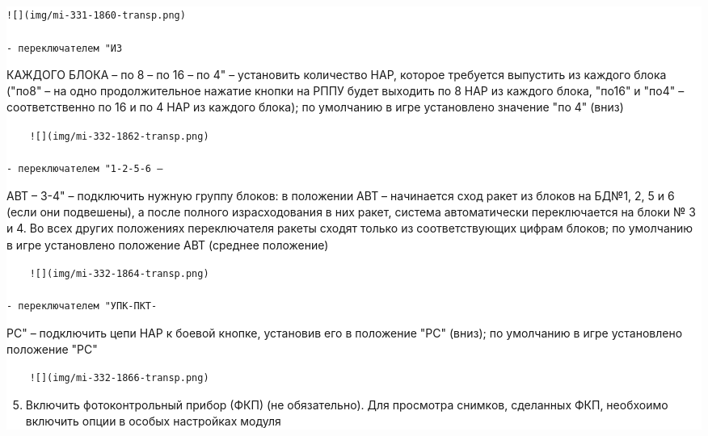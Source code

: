     ![](img/mi-331-1860-transp.png)

    - переключателем "ИЗ
КАЖДОГО БЛОКА – по 8 – по
16 – по 4" – установить
количество НАР, которое
требуется выпустить из
каждого блока
 ("по8" – на одно
продолжительное нажатие
кнопки на РППУ будет
выходить по 8 НАР из каждого
блока,
 "по16" и "по4" –
соответственно по 16 и по 4
НАР из каждого блока); по
умолчанию в игре установлено
значение "по 4" (вниз)

        ![](img/mi-332-1862-transp.png)

    - переключателем "1-2-5-6 –
АВТ – 3-4" – подключить
нужную группу блоков:
в положении АВТ – начинается
сход ракет из блоков на БД№1,
2, 5 и 6 (если они подвешены),
а после полного
израсходования в них ракет,
система автоматически
переключается на блоки № 3 и 4. Во всех других положениях
переключателя ракеты сходят
только из соответствующих
цифрам блоков; по умолчанию
в игре установлено положение
АВТ (среднее положение)

        ![](img/mi-332-1864-transp.png)

    - переключателем "УПК-ПКТ-
РС" – подключить цепи НАР к
боевой кнопке, установив его в
положение "РС" (вниз); по
умолчанию в игре установлено
положение "РС"

        ![](img/mi-332-1866-transp.png)

5. Включить фотоконтрольный прибор
(ФКП) (не обязательно). Для просмотра
снимков, сделанных ФКП, необхоимо
включить опции в особых настройках
модуля
